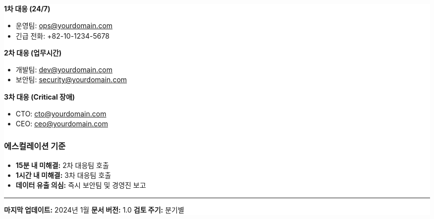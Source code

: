 **1차 대응 (24/7)**
- 운영팀: ops@yourdomain.com
- 긴급 전화: +82-10-1234-5678

**2차 대응 (업무시간)**
- 개발팀: dev@yourdomain.com
- 보안팀: security@yourdomain.com

**3차 대응 (Critical 장애)**
- CTO: cto@yourdomain.com
- CEO: ceo@yourdomain.com

### 에스컬레이션 기준

- **15분 내 미해결:** 2차 대응팀 호출
- **1시간 내 미해결:** 3차 대응팀 호출
- **데이터 유출 의심:** 즉시 보안팀 및 경영진 보고

---

**마지막 업데이트:** 2024년 1월
**문서 버전:** 1.0
**검토 주기:** 분기별
